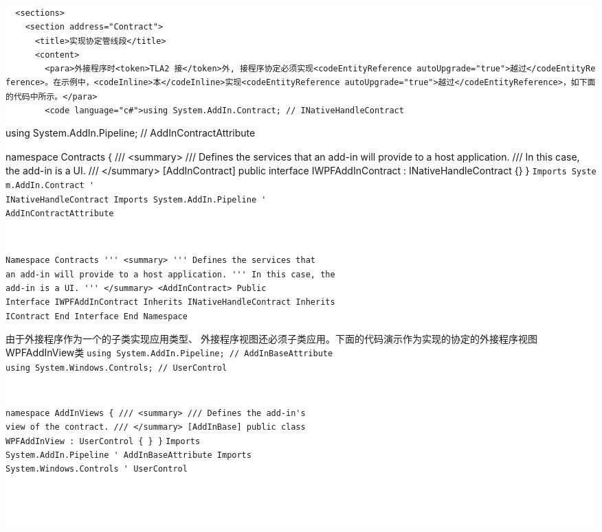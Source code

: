       <sections>
        <section address="Contract">
          <title>实现协定管线段</title>
          <content>
            <para>外接程序时<token>TLA2 接</token>外, 接程序协定必须实现<codeEntityReference autoUpgrade="true">越过</codeEntityReference>。在示例中，<codeInline>本</codeInline>实现<codeEntityReference autoUpgrade="true">越过</codeEntityReference>，如下面的代码中所示。</para>
            <code language="c#">using System.AddIn.Contract; // INativeHandleContract
using System.AddIn.Pipeline; // AddInContractAttribute

namespace Contracts
{
    /// &lt;summary&gt;
    /// Defines the services that an add-in will provide to a host application.
    /// In this case, the add-in is a UI.
    /// &lt;/summary&gt;
    [AddInContract]
    public interface IWPFAddInContract : INativeHandleContract {}
}</code>
          <code language="vb">Imports System.AddIn.Contract ' INativeHandleContract
Imports System.AddIn.Pipeline ' AddInContractAttribute

Namespace Contracts
    ''' &lt;summary&gt;
    ''' Defines the services that an add-in will provide to a host application.
    ''' In this case, the add-in is a UI.
    ''' &lt;/summary&gt;
    &lt;AddInContract&gt;
    Public Interface IWPFAddInContract
        Inherits INativeHandleContract
        Inherits IContract
    End Interface
End Namespace</code></content>
        </section>
        <section address="AddInViewPipeline">
          <title>实现外接程序视图管线段</title>
          <content>
            <para>由于外接程序作为一个的子类实现<codeEntityReference autoUpgrade="true">应用</codeEntityReference>类型、 外接程序视图还必须子类<codeEntityReference autoUpgrade="true">应用</codeEntityReference>。下面的代码演示作为实现的协定的外接程序视图<codeInline>WPFAddInView</codeInline>类</para>
            <code language="c#">using System.AddIn.Pipeline; // AddInBaseAttribute
using System.Windows.Controls; // UserControl

namespace AddInViews
{
    /// &lt;summary&gt;
    /// Defines the add-in's view of the contract.
    /// &lt;/summary&gt;
    [AddInBase]
    public class WPFAddInView : UserControl { }
}</code> 
          <code language="vb">Imports System.AddIn.Pipeline ' AddInBaseAttribute
Imports System.Windows.Controls ' UserControl
